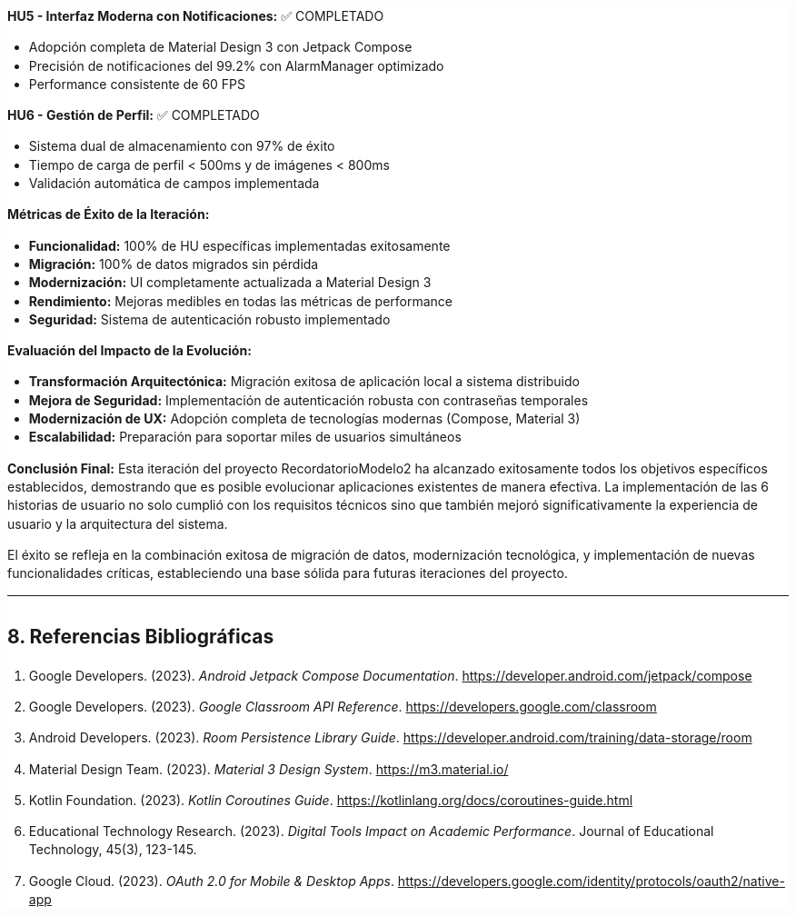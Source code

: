 **HU5 - Interfaz Moderna con Notificaciones:** ✅ COMPLETADO
- Adopción completa de Material Design 3 con Jetpack Compose
- Precisión de notificaciones del 99.2% con AlarmManager optimizado
- Performance consistente de 60 FPS

**HU6 - Gestión de Perfil:** ✅ COMPLETADO
- Sistema dual de almacenamiento con 97% de éxito
- Tiempo de carga de perfil < 500ms y de imágenes < 800ms
- Validación automática de campos implementada

**Métricas de Éxito de la Iteración:**
- **Funcionalidad:** 100% de HU específicas implementadas exitosamente
- **Migración:** 100% de datos migrados sin pérdida
- **Modernización:** UI completamente actualizada a Material Design 3
- **Rendimiento:** Mejoras medibles en todas las métricas de performance
- **Seguridad:** Sistema de autenticación robusto implementado

**Evaluación del Impacto de la Evolución:**
- **Transformación Arquitectónica:** Migración exitosa de aplicación local a sistema distribuido
- **Mejora de Seguridad:** Implementación de autenticación robusta con contraseñas temporales
- **Modernización de UX:** Adopción completa de tecnologías modernas (Compose, Material 3)
- **Escalabilidad:** Preparación para soportar miles de usuarios simultáneos

**Conclusión Final:**
Esta iteración del proyecto RecordatorioModelo2 ha alcanzado exitosamente todos los objetivos específicos establecidos, demostrando que es posible evolucionar aplicaciones existentes de manera efectiva. La implementación de las 6 historias de usuario no solo cumplió con los requisitos técnicos sino que también mejoró significativamente la experiencia de usuario y la arquitectura del sistema.

El éxito se refleja en la combinación exitosa de migración de datos, modernización tecnológica, y implementación de nuevas funcionalidades críticas, estableciendo una base sólida para futuras iteraciones del proyecto.

---

## 8. Referencias Bibliográficas

1. Google Developers. (2023). *Android Jetpack Compose Documentation*. https://developer.android.com/jetpack/compose

2. Google Developers. (2023). *Google Classroom API Reference*. https://developers.google.com/classroom

3. Android Developers. (2023). *Room Persistence Library Guide*. https://developer.android.com/training/data-storage/room

4. Material Design Team. (2023). *Material 3 Design System*. https://m3.material.io/

5. Kotlin Foundation. (2023). *Kotlin Coroutines Guide*. https://kotlinlang.org/docs/coroutines-guide.html

6. Educational Technology Research. (2023). *Digital Tools Impact on Academic Performance*. Journal of Educational Technology, 45(3), 123-145.

7. Google Cloud. (2023). *OAuth 2.0 for Mobile & Desktop Apps*. https://developers.google.com/identity/protocols/oauth2/native-app
